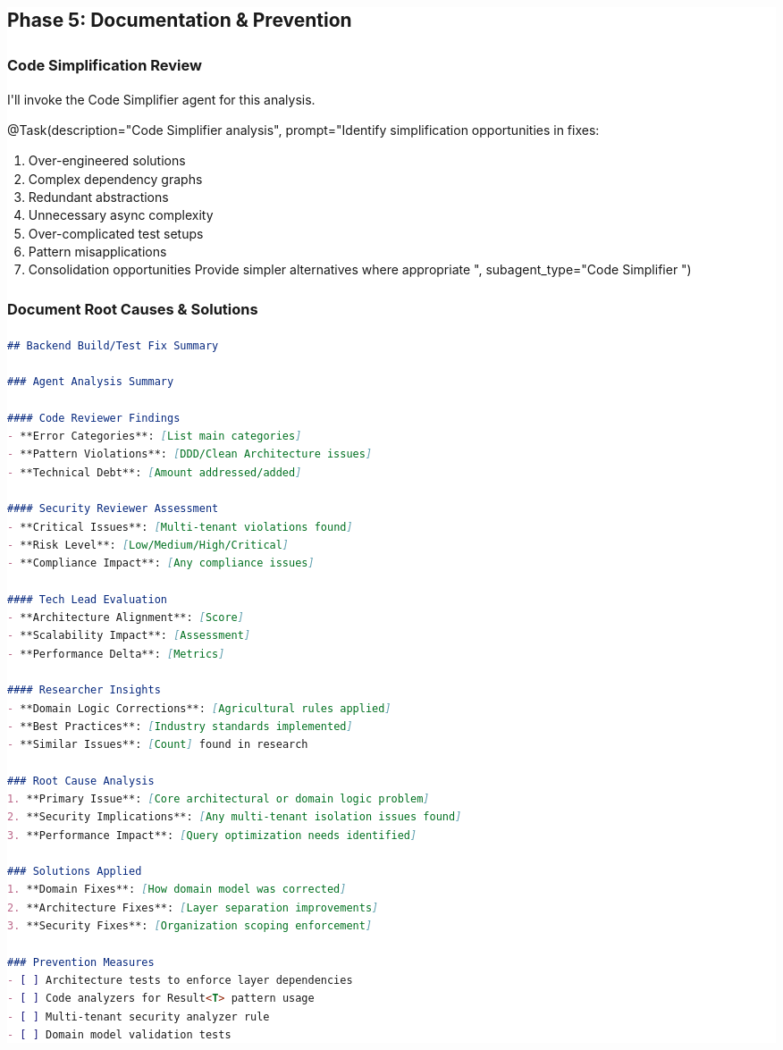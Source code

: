 ## Phase 5: Documentation & Prevention

### Code Simplification Review
I'll invoke the Code Simplifier
 agent for this analysis.

@Task(description="Code Simplifier
 analysis", prompt="Identify simplification opportunities in fixes:
1. Over-engineered solutions
2. Complex dependency graphs
3. Redundant abstractions
4. Unnecessary async complexity
5. Over-complicated test setups
6. Pattern misapplications
7. Consolidation opportunities
Provide simpler alternatives where appropriate
", subagent_type="Code Simplifier
")

### Document Root Causes & Solutions
```markdown
## Backend Build/Test Fix Summary

### Agent Analysis Summary

#### Code Reviewer Findings
- **Error Categories**: [List main categories]
- **Pattern Violations**: [DDD/Clean Architecture issues]
- **Technical Debt**: [Amount addressed/added]

#### Security Reviewer Assessment
- **Critical Issues**: [Multi-tenant violations found]
- **Risk Level**: [Low/Medium/High/Critical]
- **Compliance Impact**: [Any compliance issues]

#### Tech Lead Evaluation
- **Architecture Alignment**: [Score]
- **Scalability Impact**: [Assessment]
- **Performance Delta**: [Metrics]

#### Researcher Insights
- **Domain Logic Corrections**: [Agricultural rules applied]
- **Best Practices**: [Industry standards implemented]
- **Similar Issues**: [Count] found in research

### Root Cause Analysis
1. **Primary Issue**: [Core architectural or domain logic problem]
2. **Security Implications**: [Any multi-tenant isolation issues found]
3. **Performance Impact**: [Query optimization needs identified]

### Solutions Applied
1. **Domain Fixes**: [How domain model was corrected]
2. **Architecture Fixes**: [Layer separation improvements]
3. **Security Fixes**: [Organization scoping enforcement]

### Prevention Measures
- [ ] Architecture tests to enforce layer dependencies
- [ ] Code analyzers for Result<T> pattern usage
- [ ] Multi-tenant security analyzer rule
- [ ] Domain model validation tests
```
